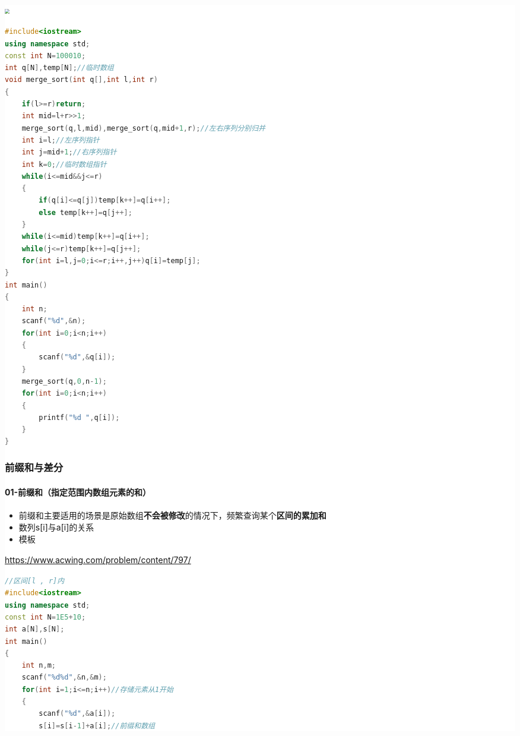 <img src="C:\Users\QWQ\Desktop\merge.PNG" style="zoom:50%;" />

```c++
#include<iostream>
using namespace std;
const int N=100010;
int q[N],temp[N];//临时数组
void merge_sort(int q[],int l,int r)
{
    if(l>=r)return;
    int mid=l+r>>1;
    merge_sort(q,l,mid),merge_sort(q,mid+1,r);//左右序列分别归并
    int i=l;//左序列指针
    int j=mid+1;//右序列指针
    int k=0;//临时数组指针
    while(i<=mid&&j<=r)
    {
        if(q[i]<=q[j])temp[k++]=q[i++];
        else temp[k++]=q[j++];
    }
    while(i<=mid)temp[k++]=q[i++];
    while(j<=r)temp[k++]=q[j++];
    for(int i=l,j=0;i<=r;i++,j++)q[i]=temp[j];
}
int main()
{
    int n;
    scanf("%d",&n);
    for(int i=0;i<n;i++)
    {
        scanf("%d",&q[i]);
    }
    merge_sort(q,0,n-1);
    for(int i=0;i<n;i++)
    {
        printf("%d ",q[i]);
    }
}
```



### 前缀和与差分

#### 01-前缀和（指定范围内数组元素的和）

* 前缀和主要适⽤的场景是原始数组**不会被修改**的情况下，频繁查询某个**区间的累加和**  
* 数列s[i]与a[i]的关系
* 模板

https://www.acwing.com/problem/content/797/

```c++
//区间[l , r]内
#include<iostream>
using namespace std;
const int N=1E5+10;
int a[N],s[N];
int main()
{
    int n,m;
    scanf("%d%d",&n,&m);
    for(int i=1;i<=n;i++)//存储元素从1开始
    {
        scanf("%d",&a[i]);
        s[i]=s[i-1]+a[i];//前缀和数组
```